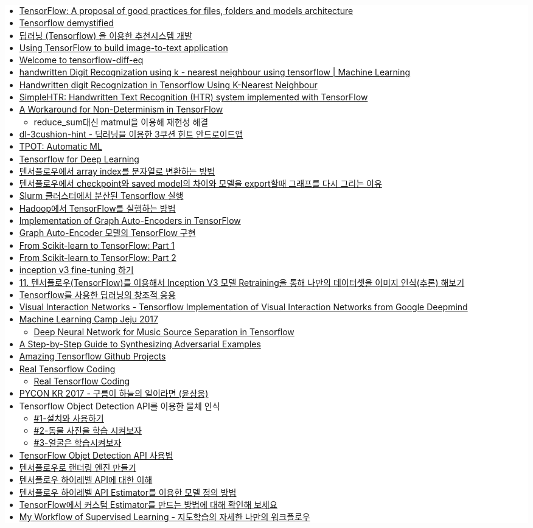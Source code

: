 * [TensorFlow: A proposal of good practices for files, folders and models architecture](https://blog.metaflow.fr/tensorflow-a-proposal-of-good-practices-for-files-folders-and-models-architecture-f23171501ae3)
* [Tensorflow demystified](https://chatbotslife.com/tensorflow-demystified-80987184faf7)
* [딥러닝 (Tensorflow) 을 이용한 추천시스템 개발](https://www.buzzvil.com/2017/02/22/buzzvil-techblog-tensorflow-deeplearning/)
* [Using TensorFlow to build image-to-text application](https://weiminwang.blog/2017/03/20/using-tensorflow-to-build-image-to-text-deep-learning-application/)
* [Welcome to tensorflow-diff-eq](https://dwd31415.github.io/tensorflow-diff-eq/)
* [handwritten Digit Recognization using k - nearest neighbour using tensorflow | Machine Learning](https://www.youtube.com/watch?v=sDBMG0HCTH0)
* [Handwritten digit Recognization in Tensorflow Using K-Nearest Neighbour](https://www.youtube.com/watch?v=2SCMYsOQ6wM)
* [SimpleHTR: Handwritten Text Recognition (HTR) system implemented with TensorFlow](https://github.com/githubharald/SimpleHTR)
* [A Workaround for Non-Determinism in TensorFlow](https://www.twosigma.com/insights/a-workaround-for-non-determinism-in-tensorflow)
  * reduce_sum대신 matmul을 이용해 재현성 해결
* [dl-3cushion-hint - 딥러닝을 이용한 3쿠션 힌트 안드로이드앱](https://github.com/choonguri/dl-3cushion-hint)
* [TPOT: Automatic ML](https://tensorflow.blog/2016/05/10/tpop-automatic-ml/)
* [Tensorflow for Deep Learning](https://www.slideshare.net/taeyounglee1447/tensorflow-for-deep-learning)
* [텐서플로우에서 array index를 문자열로 변환하는 방법](http://bcho.tistory.com/1181)
* [텐서플로우에서 checkpoint와 saved model의 차이와 모델을 export할때 그래프를 다시 그리는 이유](http://bcho.tistory.com/1183)
* [Slurm 클러스터에서 분산된 Tensorflow 실행](https://www.facebook.com/nextobe1/photos/a.313464989089503.1073741829.303538826748786/336223426813659)
* [Hadoop에서 TensorFlow를 실행하는 방법](https://www.facebook.com/nextobe1/posts/336247370144598)
* [Implementation of Graph Auto-Encoders in TensorFlow](https://github.com/tkipf/gae)
* [Graph Auto-Encoder 모델의 TensorFlow 구현](https://www.facebook.com/nextobe1/photos/a.313464989089503.1073741829.303538826748786/337605773342091/)
* [From Scikit-learn to TensorFlow: Part 1](https://medium.com/towards-data-science/from-scikit-learn-to-tensorflow-part-1-9ee0b96d4c85)
* [From Scikit-learn to TensorFlow: Part 2](https://medium.com/towards-data-science/from-scikit-learn-to-tensorflow-part-2-66c56985d6c7)
* [inception v3 fine-tuning 하기](http://yujuwon.tistory.com/entry/inception-v3-%EC%82%AC%EC%9A%A9%ED%95%98%EA%B8%B0)
* [11. 텐서플로우(TensorFlow)를 이용해서 Inception V3 모델 Retraining을 통해 나만의 데이터셋을 이미지 인식(추론) 해보기](http://solarisailab.com/archives/1422)
* [Tensorflow를 사용한 딥러닝의 창조적 응용](https://www.facebook.com/nextobe1/posts/343850579384277)
* [Visual Interaction Networks - Tensorflow Implementation of Visual Interaction Networks from Google Deepmind](https://github.com/jaesik817/visual-interaction-networks_tensorflow)
* [Machine Learning Camp Jeju 2017](http://mlcampjeju.kakao.com/)
  * [Deep Neural Network for Music Source Separation in Tensorflow](https://andabi.github.io/music-source-separation/)
* [A Step-by-Step Guide to Synthesizing Adversarial Examples](http://www.anishathalye.com/2017/07/25/synthesizing-adversarial-examples/)
* [Amazing Tensorflow Github Projects](https://sourcedexter.com/amazing-tensorflow-github-projects/)
* [Real Tensorflow Coding](http://nbviewer.jupyter.org/github/bage79/nlp4kor/blob/master/ipynb/real_tensorflow_coding.ipynb)
  * [Real Tensorflow Coding](https://www.youtube.com/watch?v=ilbTUc3uST0)
* [PYCON KR 2017 - 구름이 하늘의 일이라면 (윤상웅)](https://www.slideshare.net/haezoom/pycon-kr-2017)
* Tensorflow Object Detection API를 이용한 물체 인식
  * [#1-설치와 사용하기](http://bcho.tistory.com/1192)
  * [#2-동물 사진을 학습 시켜보자](http://bcho.tistory.com/1193)
  * [#3-얼굴은 학습시켜보자](http://bcho.tistory.com/1194)
* [TensorFlow Objet Detection API 사용법](https://github.com/V-AIS/tensorflow/tree/master/Object_Detection_API)
* [텐서플로우로 랜더링 엔진 만들기](http://hamait.tistory.com/887)
* [텐서플로우 하이레벨 API에 대한 이해](http://bcho.tistory.com/1195)
* [텐서플로우 하이레벨 API Estimator를 이용한 모델 정의 방법](http://bcho.tistory.com/1196)
* [TensorFlow에서 커스텀 Estimator를 만드는 방법에 대해 확인해 보세요](https://developers-kr.googleblog.com/2018/01/creating-custom-estimators-in-tensorflow.html)
* [My Workflow of Supervised Learning - 지도학습의 자세한 나만의 워크플로우](http://ljs93kr.tistory.com/80)